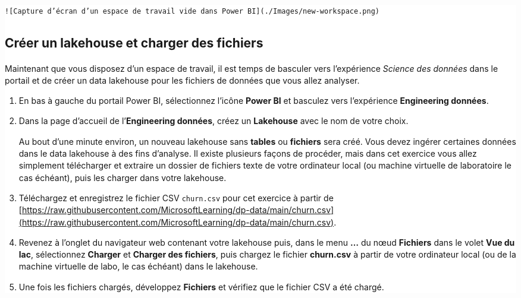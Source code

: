     ![Capture d’écran d’un espace de travail vide dans Power BI](./Images/new-workspace.png)

## Créer un lakehouse et charger des fichiers

Maintenant que vous disposez d’un espace de travail, il est temps de basculer vers l’expérience *Science des données* dans le portail et de créer un data lakehouse pour les fichiers de données que vous allez analyser.

1. En bas à gauche du portail Power BI, sélectionnez l’icône **Power BI** et basculez vers l’expérience **Engineering données**.
1. Dans la page d’accueil de l’**Engineering données**, créez un **Lakehouse** avec le nom de votre choix.

    Au bout d’une minute environ, un nouveau lakehouse sans **tables** ou **fichiers** sera créé. Vous devez ingérer certaines données dans le data lakehouse à des fins d’analyse. Il existe plusieurs façons de procéder, mais dans cet exercice vous allez simplement télécharger et extraire un dossier de fichiers texte de votre ordinateur local (ou machine virtuelle de laboratoire le cas échéant), puis les charger dans votre lakehouse.

1. Téléchargez et enregistrez le fichier CSV `churn.csv` pour cet exercice à partir de [https://raw.githubusercontent.com/MicrosoftLearning/dp-data/main/churn.csv](https://raw.githubusercontent.com/MicrosoftLearning/dp-data/main/churn.csv).


1. Revenez à l’onglet du navigateur web contenant votre lakehouse puis, dans le menu **…** du nœud **Fichiers** dans le volet **Vue du lac**, sélectionnez **Charger** et **Charger des fichiers**, puis chargez le fichier **churn.csv** à partir de votre ordinateur local (ou de la machine virtuelle de labo, le cas échéant) dans le lakehouse.
6. Une fois les fichiers chargés, développez **Fichiers** et vérifiez que le fichier CSV a été chargé.
